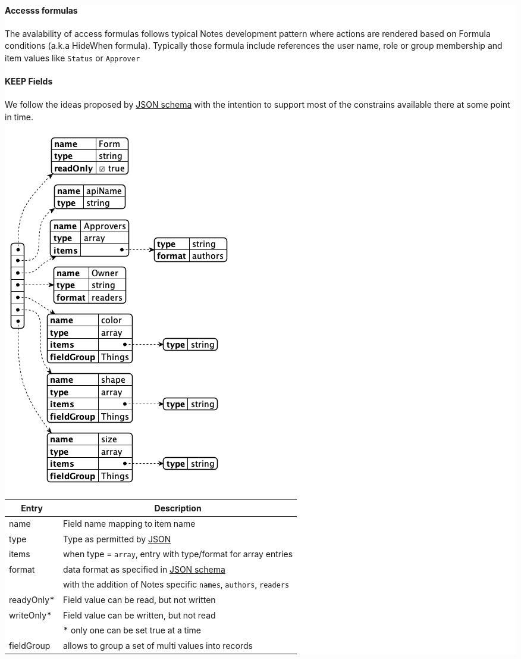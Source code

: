 #### Accesss formulas

The avalability of access formulas follows typical Notes development pattern where actions are rendered based on Formula conditions (a.k.a HideWhen formula). Typically those formula include references the user name, role or group membership and item values like `Status` or `Approver`

#### KEEP Fields

We follow the ideas proposed by [JSON schema](https://json-schema.org) with the intention to support most of the constrains available there at some point in time.

![KEEP Fields](../assets/images/SchemaKeepFields.png)

| Entry       | Description                                                        |
| ----------- | ------------------------------------------------------------------ |
| name        | Field name mapping to item name                                    |
| type        | Type as permitted by [JSON](https://www.json.org/json-en.html)     |
| items       | when type = `array`, entry with type/format for array entries      |
| format      | data format as specified in [JSON schema](https://json-schema.org) |
|             | with the addition of Notes specific `names`, `authors`, `readers`  |
| readyOnly\* | Field value can be read, but not written                           |
| writeOnly\* | Field value can be written, but not read                           |
|             | \* only one can be set true at a time                              |
| fieldGroup  | allows to group a set of multi values into records                 |
